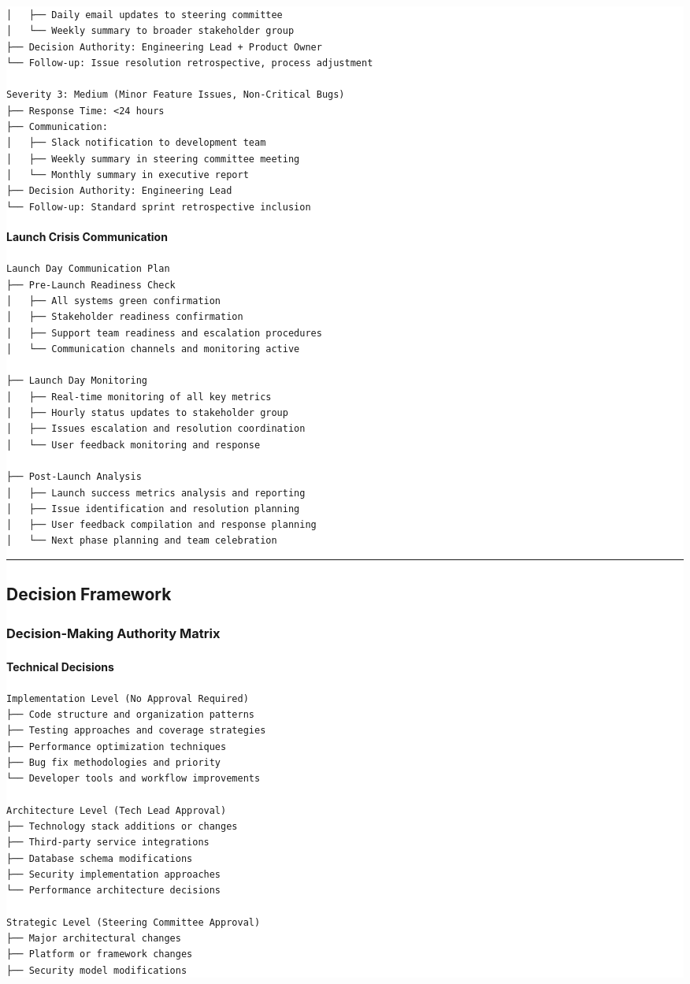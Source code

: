 ```
│   ├── Daily email updates to steering committee
│   └── Weekly summary to broader stakeholder group
├── Decision Authority: Engineering Lead + Product Owner
└── Follow-up: Issue resolution retrospective, process adjustment

Severity 3: Medium (Minor Feature Issues, Non-Critical Bugs)
├── Response Time: <24 hours
├── Communication:
│   ├── Slack notification to development team
│   ├── Weekly summary in steering committee meeting
│   └── Monthly summary in executive report
├── Decision Authority: Engineering Lead
└── Follow-up: Standard sprint retrospective inclusion
```

#### **Launch Crisis Communication**
```
Launch Day Communication Plan
├── Pre-Launch Readiness Check
│   ├── All systems green confirmation
│   ├── Stakeholder readiness confirmation
│   ├── Support team readiness and escalation procedures
│   └── Communication channels and monitoring active

├── Launch Day Monitoring
│   ├── Real-time monitoring of all key metrics
│   ├── Hourly status updates to stakeholder group
│   ├── Issues escalation and resolution coordination
│   └── User feedback monitoring and response

├── Post-Launch Analysis
│   ├── Launch success metrics analysis and reporting
│   ├── Issue identification and resolution planning
│   ├── User feedback compilation and response planning
│   └── Next phase planning and team celebration
```

---

## Decision Framework

### Decision-Making Authority Matrix

#### **Technical Decisions**
```
Implementation Level (No Approval Required)
├── Code structure and organization patterns
├── Testing approaches and coverage strategies  
├── Performance optimization techniques
├── Bug fix methodologies and priority
└── Developer tools and workflow improvements

Architecture Level (Tech Lead Approval)
├── Technology stack additions or changes
├── Third-party service integrations
├── Database schema modifications
├── Security implementation approaches
└── Performance architecture decisions

Strategic Level (Steering Committee Approval)
├── Major architectural changes
├── Platform or framework changes
├── Security model modifications
```